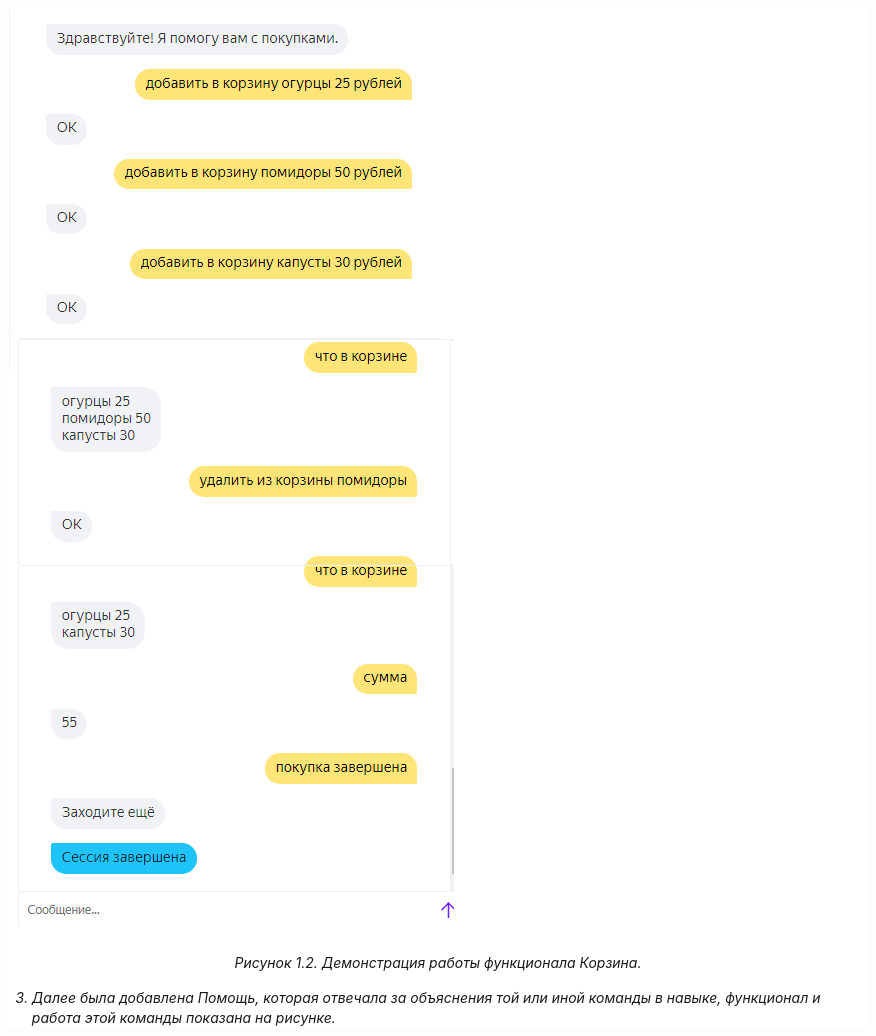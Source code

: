 ![Рис. 1.2](./image/a2.png)
<center> <i> Рисунок 1.2. Демонстрация работы функционала Корзина. </center>

3. Далее была добавлена Помощь, которая отвечала за объяснения той или иной команды в навыке, функционал и работа этой команды показана на рисунке.
